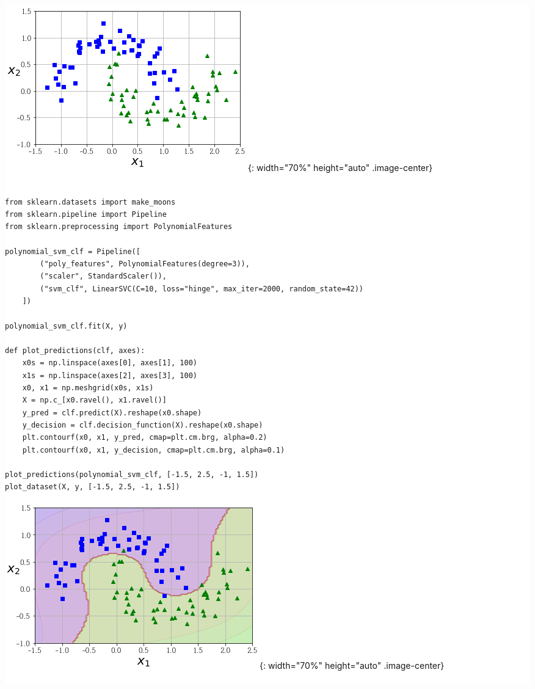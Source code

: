 ![Moons데이터 셋1](/assets/images/Hands-on/Ch5fig6.png){: width="70%" height="auto" .image-center}
<br><br>

~~~
from sklearn.datasets import make_moons
from sklearn.pipeline import Pipeline
from sklearn.preprocessing import PolynomialFeatures

polynomial_svm_clf = Pipeline([
        ("poly_features", PolynomialFeatures(degree=3)),
        ("scaler", StandardScaler()),
        ("svm_clf", LinearSVC(C=10, loss="hinge", max_iter=2000, random_state=42))
    ])

polynomial_svm_clf.fit(X, y)

def plot_predictions(clf, axes):
    x0s = np.linspace(axes[0], axes[1], 100)
    x1s = np.linspace(axes[2], axes[3], 100)
    x0, x1 = np.meshgrid(x0s, x1s)
    X = np.c_[x0.ravel(), x1.ravel()]
    y_pred = clf.predict(X).reshape(x0.shape)
    y_decision = clf.decision_function(X).reshape(x0.shape)
    plt.contourf(x0, x1, y_pred, cmap=plt.cm.brg, alpha=0.2)
    plt.contourf(x0, x1, y_decision, cmap=plt.cm.brg, alpha=0.1)

plot_predictions(polynomial_svm_clf, [-1.5, 2.5, -1, 1.5])
plot_dataset(X, y, [-1.5, 2.5, -1, 1.5])
~~~

![Moons데이터 셋2](/assets/images/Hands-on/Ch5fig7.png){: width="70%" height="auto" .image-center}
<br><br>

